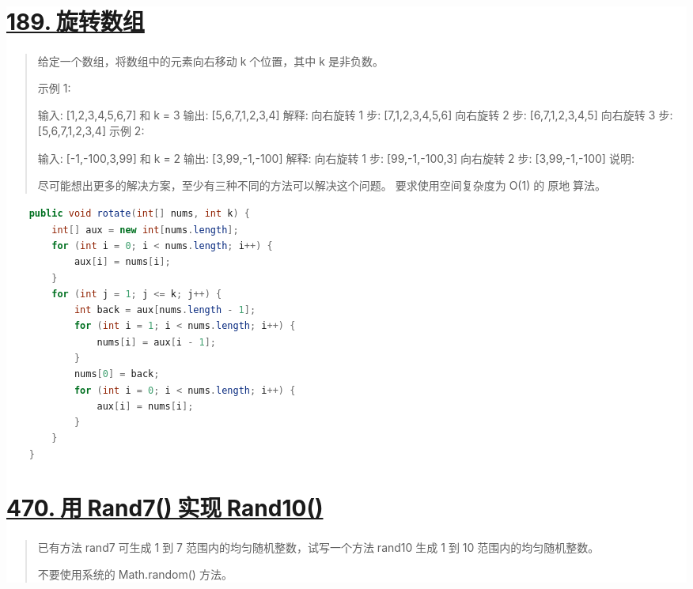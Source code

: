# [189. 旋转数组](https://leetcode-cn.com/problems/rotate-array/)

>   给定一个数组，将数组中的元素向右移动 k 个位置，其中 k 是非负数。
>
>   示例 1:
>
>   输入: [1,2,3,4,5,6,7] 和 k = 3
>   输出: [5,6,7,1,2,3,4]
>   解释:
>   向右旋转 1 步: [7,1,2,3,4,5,6]
>   向右旋转 2 步: [6,7,1,2,3,4,5]
>   向右旋转 3 步: [5,6,7,1,2,3,4]
>   示例 2:
>
>   输入: [-1,-100,3,99] 和 k = 2
>   输出: [3,99,-1,-100]
>   解释: 
>   向右旋转 1 步: [99,-1,-100,3]
>   向右旋转 2 步: [3,99,-1,-100]
>   说明:
>
>   尽可能想出更多的解决方案，至少有三种不同的方法可以解决这个问题。
>   要求使用空间复杂度为 O(1) 的 原地 算法。

```java
    public void rotate(int[] nums, int k) {
      	int[] aux = new int[nums.length];
        for (int i = 0; i < nums.length; i++) {
            aux[i] = nums[i];
        }
        for (int j = 1; j <= k; j++) {
            int back = aux[nums.length - 1];
            for (int i = 1; i < nums.length; i++) {
                nums[i] = aux[i - 1];
            }
            nums[0] = back;
            for (int i = 0; i < nums.length; i++) {
                aux[i] = nums[i];
            }
        }
    }
```

# [470. 用 Rand7() 实现 Rand10()](https://leetcode-cn.com/problems/implement-rand10-using-rand7/)

>   已有方法 rand7 可生成 1 到 7 范围内的均匀随机整数，试写一个方法 rand10 生成 1 到 10 范围内的均匀随机整数。
>
>   不要使用系统的 Math.random() 方法。
>
